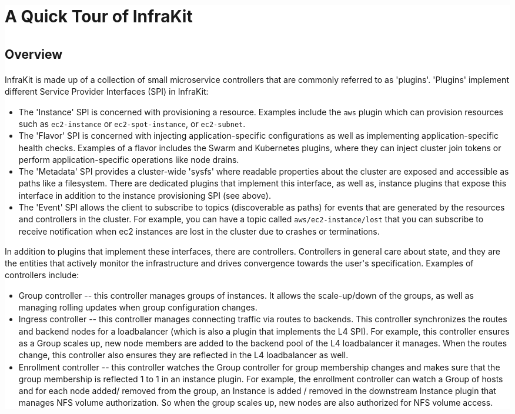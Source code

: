 # A Quick Tour of InfraKit


## Overview

InfraKit is made up of a collection of small microservice controllers that are commonly referred to as 'plugins'.
'Plugins' implement different Service Provider Interfaces (SPI) in InfraKit:

   + The 'Instance' SPI is concerned with provisioning a resource.  Examples include the `aws` plugin which can
   provision resources such as `ec2-instance` or `ec2-spot-instance`, or `ec2-subnet`.
   + The 'Flavor' SPI is concerned with injecting application-specific configurations as well as implementing
   application-specific health checks. Examples of a flavor includes the Swarm and Kubernetes plugins, where they
   can inject cluster join tokens or perform application-specific operations like node drains.
   + The 'Metadata' SPI provides a cluster-wide 'sysfs' where readable properties about the cluster are exposed
   and accessible as paths like a filesystem.  There are dedicated plugins that implement this interface, as
   well as, instance plugins that expose this interface in addition to the instance provisioning SPI (see above).
   + The 'Event' SPI allows the client to subscribe to topics (discoverable as paths) for events that are generated
   by the resources and controllers in the cluster.  For example, you can have a topic called `aws/ec2-instance/lost`
   that you can subscribe to receive notification when ec2 instances are lost in the cluster due to crashes or
   terminations.

In addition to plugins that implement these interfaces, there are controllers.  Controllers in general care about
state, and they are the entities that actively monitor the infrastructure and drives convergence towards the user's
specification.  Examples of controllers include:

   + Group controller -- this controller manages groups of instances.  It allows the scale-up/down of the groups,
   as well as managing rolling updates when group configuration changes.
   + Ingress controller -- this controller manages connecting traffic via routes to backends.  This controller
   synchronizes the routes and backend nodes for a loadbalancer (which is also a plugin that implements the
   L4 SPI). For example, this controller ensures as a Group scales up, new node members are added to the backend
   pool of the L4 loadbalancer it manages.  When the routes change, this controller also ensures they are reflected
   in the L4 loadbalancer as well.
   + Enrollment controller -- this controller watches the Group controller for group membership changes and makes
   sure that the group membership is reflected 1 to 1 in an instance plugin.   For example, the enrollment controller
   can watch a Group of hosts and for each node added/ removed from the group, an Instance is added / removed in the
   downstream Instance plugin that manages NFS volume authorization.  So when the group scales up, new nodes are
   also authorized for NFS volume access.
